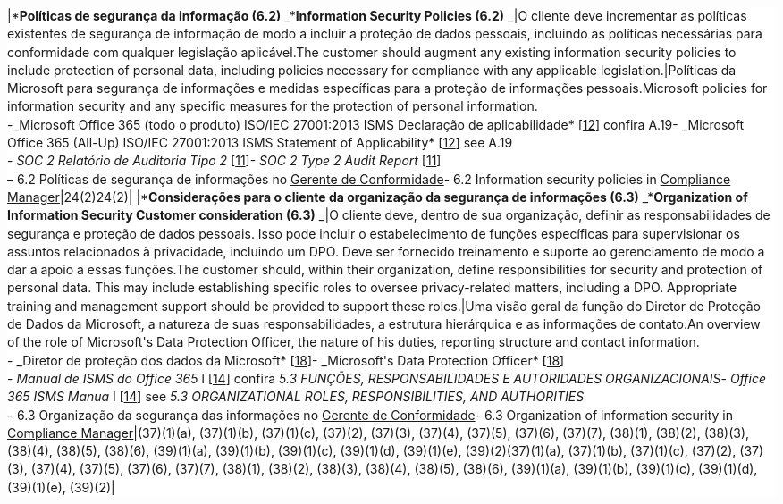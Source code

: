 |<span data-ttu-id="cad0d-355">\***Políticas de segurança da informação (6.2)** _</span><span class="sxs-lookup"><span data-stu-id="cad0d-355">\***Information Security Policies (6.2)** _</span></span>|<span data-ttu-id="cad0d-356">O cliente deve incrementar as políticas existentes de segurança de informação de modo a incluir a proteção de dados pessoais, incluindo as políticas necessárias para conformidade com qualquer legislação aplicável.</span><span class="sxs-lookup"><span data-stu-id="cad0d-356">The customer should augment any existing information security policies to include protection of personal data, including policies necessary for compliance with any applicable legislation.</span></span>|<span data-ttu-id="cad0d-357">Políticas da Microsoft para segurança de informações e medidas específicas para a proteção de informações pessoais.</span><span class="sxs-lookup"><span data-stu-id="cad0d-357">Microsoft policies for information security and any specific measures for the protection of personal information.</span></span><br><span data-ttu-id="cad0d-358">-_Microsoft Office 365 (todo o produto) ISO/IEC 27001:2013 ISMS Declaração de aplicabilidade\* [[12](gdpr-arc-Office365.md#12)] confira A.19</span><span class="sxs-lookup"><span data-stu-id="cad0d-358">- _Microsoft Office 365 (All-Up) ISO/IEC 27001:2013 ISMS Statement of Applicability\* [[12](gdpr-arc-Office365.md#12)] see A.19</span></span><br><span data-ttu-id="cad0d-359">- *SOC 2 Relatório de Auditoria Tipo 2* [[11](gdpr-arc-Office365.md#11)]</span><span class="sxs-lookup"><span data-stu-id="cad0d-359">- *SOC 2 Type 2 Audit Report* [[11](gdpr-arc-Office365.md#11)]</span></span><br><span data-ttu-id="cad0d-360">– 6.2 Políticas de segurança de informações no [Gerente de Conformidade](https://docs.microsoft.com/microsoft-365/compliance/compliance-manager)</span><span class="sxs-lookup"><span data-stu-id="cad0d-360">- 6.2 Information security policies in [Compliance Manager](https://docs.microsoft.com/microsoft-365/compliance/compliance-manager)</span></span>|<span data-ttu-id="cad0d-361">24(2)</span><span class="sxs-lookup"><span data-stu-id="cad0d-361">24(2)</span></span>|
|<span data-ttu-id="cad0d-362">\***Considerações para o cliente da organização da segurança de informações (6.3)** _</span><span class="sxs-lookup"><span data-stu-id="cad0d-362">\***Organization of Information Security Customer consideration (6.3)** _</span></span>|<span data-ttu-id="cad0d-p119">O cliente deve, dentro de sua organização, definir as responsabilidades de segurança e proteção de dados pessoais. Isso pode incluir o estabelecimento de funções específicas para supervisionar os assuntos relacionados à privacidade, incluindo um DPO. Deve ser fornecido treinamento e suporte ao gerenciamento de modo a dar a apoio a essas funções.</span><span class="sxs-lookup"><span data-stu-id="cad0d-p119">The customer should, within their organization, define responsibilities for security and protection of personal data. This may include establishing specific roles to oversee privacy-related matters, including a DPO. Appropriate training and management support should be provided to support these roles.</span></span>|<span data-ttu-id="cad0d-366">Uma visão geral da função do Diretor de Proteção de Dados da Microsoft, a natureza de suas responsabilidades, a estrutura hierárquica e as informações de contato.</span><span class="sxs-lookup"><span data-stu-id="cad0d-366">An overview of the role of Microsoft's Data Protection Officer, the nature of his duties, reporting structure and contact information.</span></span><br><span data-ttu-id="cad0d-367">- _Diretor de proteção dos dados da Microsoft\* [[18](gdpr-arc-Office365.md#18)]</span><span class="sxs-lookup"><span data-stu-id="cad0d-367">- _Microsoft's Data Protection Officer\* [[18](gdpr-arc-Office365.md#18)]</span></span><br><span data-ttu-id="cad0d-368">- *Manual de ISMS do Office 365* l [[14](gdpr-arc-Office365.md#14)] confira *5.3 FUNÇÕES, RESPONSABILIDADES E AUTORIDADES ORGANIZACIONAIS*</span><span class="sxs-lookup"><span data-stu-id="cad0d-368">- *Office 365 ISMS Manua* l [[14](gdpr-arc-Office365.md#14)] see *5.3 ORGANIZATIONAL ROLES, RESPONSIBILITIES, AND AUTHORITIES*</span></span><br><span data-ttu-id="cad0d-369">– 6.3 Organização da segurança das informações no [Gerente de Conformidade](https://docs.microsoft.com/microsoft-365/compliance/compliance-manager)</span><span class="sxs-lookup"><span data-stu-id="cad0d-369">- 6.3 Organization of information security in [Compliance Manager](https://docs.microsoft.com/microsoft-365/compliance/compliance-manager)</span></span>|<span data-ttu-id="cad0d-370">(37)(1)(a), (37)(1)(b), (37)(1)(c), (37)(2), (37)(3), (37)(4), (37)(5), (37)(6), (37)(7), (38)(1), (38)(2), (38)(3), (38)(4), (38)(5), (38)(6), (39)(1)(a), (39)(1)(b), (39)(1)(c), (39)(1)(d), (39)(1)(e), (39)(2)</span><span class="sxs-lookup"><span data-stu-id="cad0d-370">(37)(1)(a), (37)(1)(b), (37)(1)(c), (37)(2), (37)(3), (37)(4), (37)(5), (37)(6), (37)(7), (38)(1), (38)(2), (38)(3), (38)(4), (38)(5), (38)(6), (39)(1)(a), (39)(1)(b), (39)(1)(c), (39)(1)(d), (39)(1)(e), (39)(2)</span></span>|